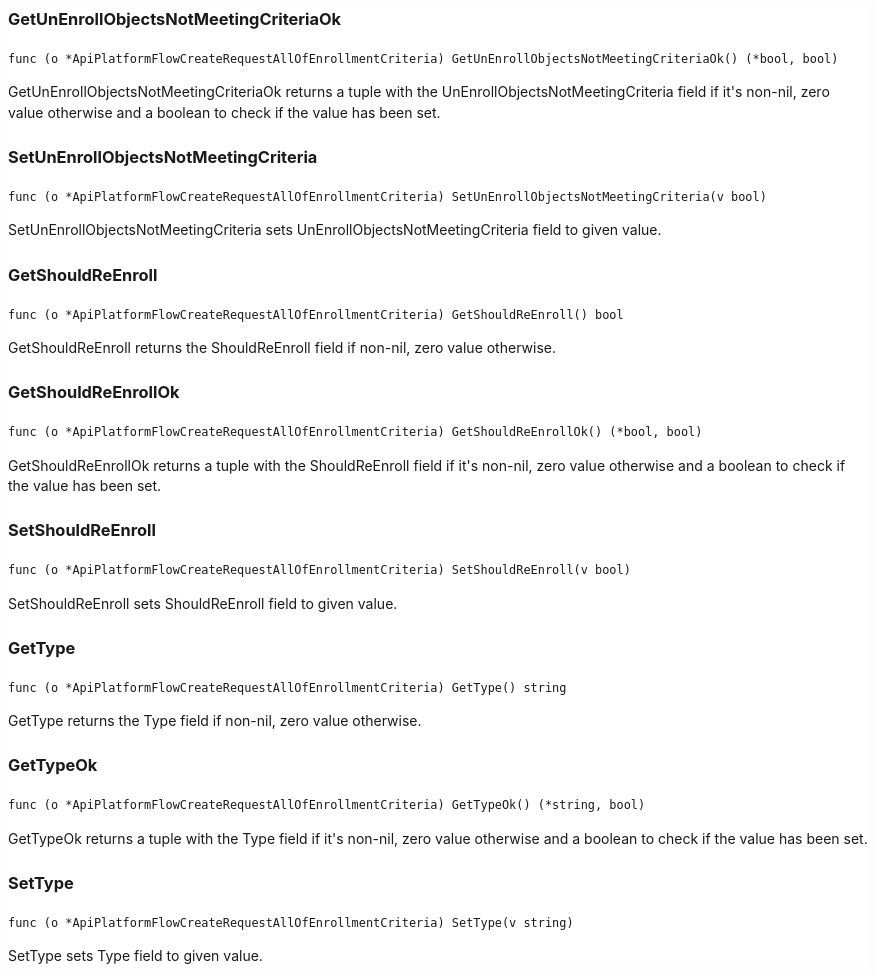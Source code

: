 ### GetUnEnrollObjectsNotMeetingCriteriaOk

`func (o *ApiPlatformFlowCreateRequestAllOfEnrollmentCriteria) GetUnEnrollObjectsNotMeetingCriteriaOk() (*bool, bool)`

GetUnEnrollObjectsNotMeetingCriteriaOk returns a tuple with the UnEnrollObjectsNotMeetingCriteria field if it's non-nil, zero value otherwise
and a boolean to check if the value has been set.

### SetUnEnrollObjectsNotMeetingCriteria

`func (o *ApiPlatformFlowCreateRequestAllOfEnrollmentCriteria) SetUnEnrollObjectsNotMeetingCriteria(v bool)`

SetUnEnrollObjectsNotMeetingCriteria sets UnEnrollObjectsNotMeetingCriteria field to given value.


### GetShouldReEnroll

`func (o *ApiPlatformFlowCreateRequestAllOfEnrollmentCriteria) GetShouldReEnroll() bool`

GetShouldReEnroll returns the ShouldReEnroll field if non-nil, zero value otherwise.

### GetShouldReEnrollOk

`func (o *ApiPlatformFlowCreateRequestAllOfEnrollmentCriteria) GetShouldReEnrollOk() (*bool, bool)`

GetShouldReEnrollOk returns a tuple with the ShouldReEnroll field if it's non-nil, zero value otherwise
and a boolean to check if the value has been set.

### SetShouldReEnroll

`func (o *ApiPlatformFlowCreateRequestAllOfEnrollmentCriteria) SetShouldReEnroll(v bool)`

SetShouldReEnroll sets ShouldReEnroll field to given value.


### GetType

`func (o *ApiPlatformFlowCreateRequestAllOfEnrollmentCriteria) GetType() string`

GetType returns the Type field if non-nil, zero value otherwise.

### GetTypeOk

`func (o *ApiPlatformFlowCreateRequestAllOfEnrollmentCriteria) GetTypeOk() (*string, bool)`

GetTypeOk returns a tuple with the Type field if it's non-nil, zero value otherwise
and a boolean to check if the value has been set.

### SetType

`func (o *ApiPlatformFlowCreateRequestAllOfEnrollmentCriteria) SetType(v string)`

SetType sets Type field to given value.
